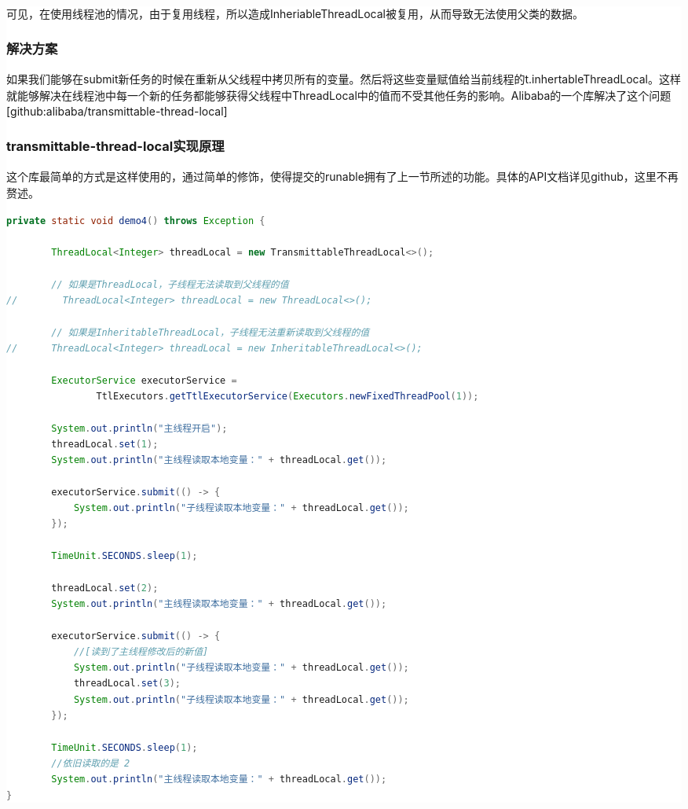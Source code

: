 可见，在使用线程池的情况，由于复用线程，所以造成InheriableThreadLocal被复用，从而导致无法使用父类的数据。



### 解决方案

如果我们能够在submit新任务的时候在重新从父线程中拷贝所有的变量。然后将这些变量赋值给当前线程的t.inhertableThreadLocal。这样就能够解决在线程池中每一个新的任务都能够获得父线程中ThreadLocal中的值而不受其他任务的影响。Alibaba的一个库解决了这个问题 [github:alibaba/transmittable-thread-local]



### transmittable-thread-local实现原理

这个库最简单的方式是这样使用的，通过简单的修饰，使得提交的runable拥有了上一节所述的功能。具体的API文档详见github，这里不再赘述。

```java
private static void demo4() throws Exception {

        ThreadLocal<Integer> threadLocal = new TransmittableThreadLocal<>();

        // 如果是ThreadLocal，子线程无法读取到父线程的值
//        ThreadLocal<Integer> threadLocal = new ThreadLocal<>();

        // 如果是InheritableThreadLocal，子线程无法重新读取到父线程的值
//      ThreadLocal<Integer> threadLocal = new InheritableThreadLocal<>();

        ExecutorService executorService =
                TtlExecutors.getTtlExecutorService(Executors.newFixedThreadPool(1));

        System.out.println("主线程开启");
        threadLocal.set(1);
        System.out.println("主线程读取本地变量：" + threadLocal.get());

        executorService.submit(() -> {
            System.out.println("子线程读取本地变量：" + threadLocal.get());
        });

        TimeUnit.SECONDS.sleep(1);

        threadLocal.set(2);
        System.out.println("主线程读取本地变量：" + threadLocal.get());

        executorService.submit(() -> {
            //[读到了主线程修改后的新值]
            System.out.println("子线程读取本地变量：" + threadLocal.get());
            threadLocal.set(3);
            System.out.println("子线程读取本地变量：" + threadLocal.get());
        });

        TimeUnit.SECONDS.sleep(1);
        //依旧读取的是 2
        System.out.println("主线程读取本地变量：" + threadLocal.get());
}
```
